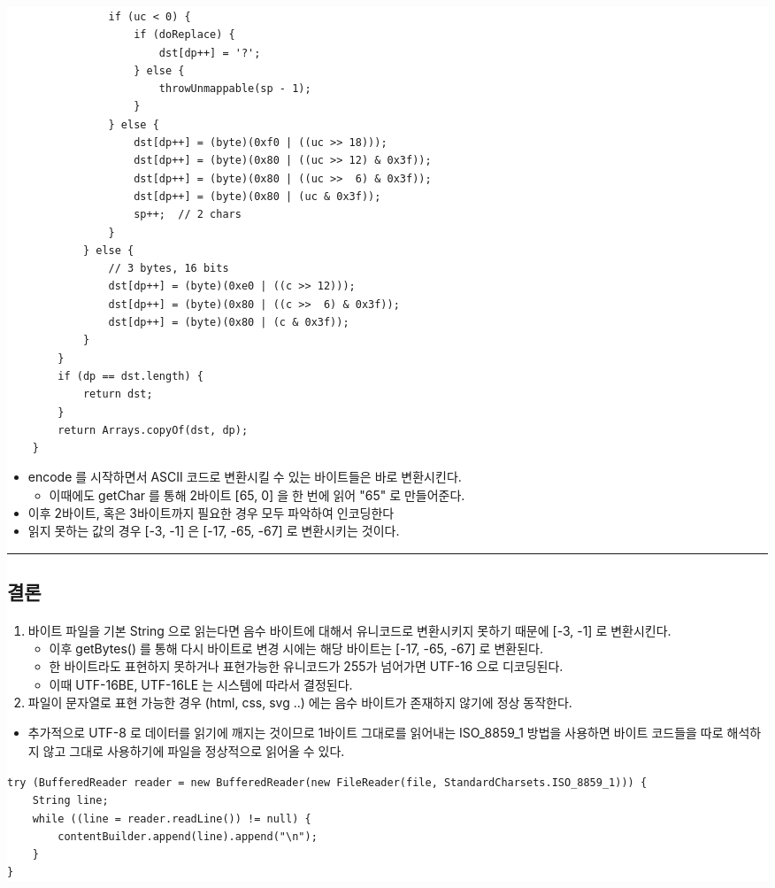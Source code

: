 ```
                if (uc < 0) {
                    if (doReplace) {
                        dst[dp++] = '?';
                    } else {
                        throwUnmappable(sp - 1);
                    }
                } else {
                    dst[dp++] = (byte)(0xf0 | ((uc >> 18)));
                    dst[dp++] = (byte)(0x80 | ((uc >> 12) & 0x3f));
                    dst[dp++] = (byte)(0x80 | ((uc >>  6) & 0x3f));
                    dst[dp++] = (byte)(0x80 | (uc & 0x3f));
                    sp++;  // 2 chars
                }
            } else {
                // 3 bytes, 16 bits
                dst[dp++] = (byte)(0xe0 | ((c >> 12)));
                dst[dp++] = (byte)(0x80 | ((c >>  6) & 0x3f));
                dst[dp++] = (byte)(0x80 | (c & 0x3f));
            }
        }
        if (dp == dst.length) {
            return dst;
        }
        return Arrays.copyOf(dst, dp);
    }
```

-   encode 를 시작하면서 ASCII 코드로 변환시킬 수 있는 바이트들은 바로 변환시킨다. 
    -   이때에도 getChar 를 통해 2바이트 \[65, 0\] 을 한 번에 읽어 "65" 로 만들어준다.
-   이후 2바이트, 혹은 3바이트까지 필요한 경우 모두 파악하여 인코딩한다
-   읽지 못하는 값의 경우 \[-3, -1\] 은 \[-17, -65, -67\] 로 변환시키는 것이다.

---

## 결론

1.  바이트 파일을 기본 String 으로 읽는다면 음수 바이트에 대해서 유니코드로 변환시키지 못하기 때문에 \[-3, -1\] 로 변환시킨다.
    -   이후 getBytes() 를 통해 다시 바이트로 변경 시에는 해당 바이트는 \[-17, -65, -67\] 로 변환된다.
    -   한 바이트라도 표현하지 못하거나 표현가능한 유니코드가 255가 넘어가면 UTF-16 으로 디코딩된다. 
    -   이때 UTF-16BE, UTF-16LE 는 시스템에 따라서 결정된다.  
2.  파일이 문자열로 표현 가능한 경우 (html, css, svg ..) 에는 음수 바이트가 존재하지 않기에 정상 동작한다.

-   추가적으로 UTF-8 로 데이터를 읽기에 깨지는 것이므로 1바이트 그대로를 읽어내는 ISO\_8859\_1 방법을 사용하면 바이트 코드들을 따로 해석하지 않고 그대로 사용하기에 파일을 정상적으로 읽어올 수 있다. 

```
try (BufferedReader reader = new BufferedReader(new FileReader(file, StandardCharsets.ISO_8859_1))) {
    String line;
    while ((line = reader.readLine()) != null) {
        contentBuilder.append(line).append("\n");
    }
}
```